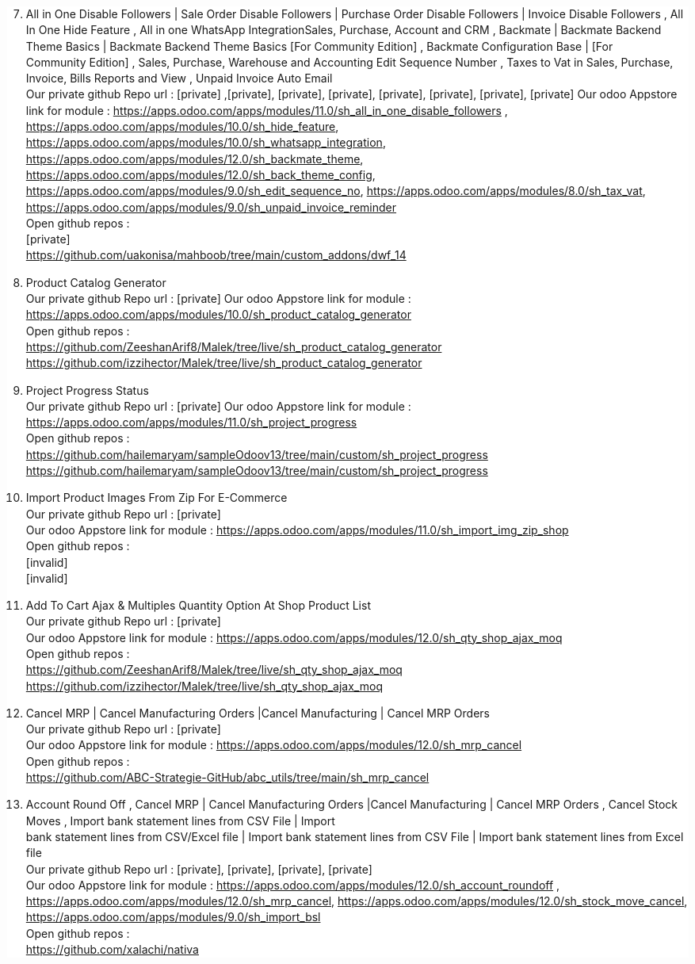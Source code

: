 7) All in One Disable Followers | Sale Order Disable Followers | Purchase Order Disable Followers | Invoice Disable Followers , All In One Hide Feature , All in one WhatsApp IntegrationSales, Purchase, Account and CRM , Backmate | Backmate Backend Theme Basics | Backmate Backend Theme Basics [For Community Edition] , Backmate Configuration Base | [For  
Community Edition] , Sales, Purchase, Warehouse and Accounting Edit Sequence Number , Taxes to Vat in Sales, Purchase, Invoice, Bills Reports and View , Unpaid Invoice Auto Email  
Our private github Repo url : [private] ,[private], [private], [private],
[private], [private], [private], [private]
Our odoo Appstore link for module : https://apps.odoo.com/apps/modules/11.0/sh_all_in_one_disable_followers , https://apps.odoo.com/apps/modules/10.0/sh_hide_feature,  
https://apps.odoo.com/apps/modules/10.0/sh_whatsapp_integration, https://apps.odoo.com/apps/modules/12.0/sh_backmate_theme, https://apps.odoo.com/apps/modules/12.0/sh_back_theme_config,  
https://apps.odoo.com/apps/modules/9.0/sh_edit_sequence_no, https://apps.odoo.com/apps/modules/8.0/sh_tax_vat, https://apps.odoo.com/apps/modules/9.0/sh_unpaid_invoice_reminder  
Open github repos :  
[private]  
https://github.com/uakonisa/mahboob/tree/main/custom_addons/dwf_14  
  
8) Product Catalog Generator  
Our private github Repo url : [private]
Our odoo Appstore link for module : https://apps.odoo.com/apps/modules/10.0/sh_product_catalog_generator  
Open github repos :  
https://github.com/ZeeshanArif8/Malek/tree/live/sh_product_catalog_generator  
https://github.com/izzihector/Malek/tree/live/sh_product_catalog_generator  
  
9) Project Progress Status  
Our private github Repo url : [private] 
Our odoo Appstore link for module : https://apps.odoo.com/apps/modules/11.0/sh_project_progress  
Open github repos :  
https://github.com/hailemaryam/sampleOdoov13/tree/main/custom/sh_project_progress  
https://github.com/hailemaryam/sampleOdoov13/tree/main/custom/sh_project_progress  
  
10) Import Product Images From Zip For E-Commerce  
Our private github Repo url : [private]  
Our odoo Appstore link for module : https://apps.odoo.com/apps/modules/11.0/sh_import_img_zip_shop  
Open github repos :  
[invalid]  
[invalid]  
  
11) Add To Cart Ajax & Multiples Quantity Option At Shop Product List  
Our private github Repo url : [private]  
Our odoo Appstore link for module : https://apps.odoo.com/apps/modules/12.0/sh_qty_shop_ajax_moq  
Open github repos :  
https://github.com/ZeeshanArif8/Malek/tree/live/sh_qty_shop_ajax_moq  
https://github.com/izzihector/Malek/tree/live/sh_qty_shop_ajax_moq  
  
12) Cancel MRP | Cancel Manufacturing Orders |Cancel Manufacturing | Cancel MRP Orders  
Our private github Repo url : [private]  
Our odoo Appstore link for module : https://apps.odoo.com/apps/modules/12.0/sh_mrp_cancel  
Open github repos :  
https://github.com/ABC-Strategie-GitHub/abc_utils/tree/main/sh_mrp_cancel  
  
13) Account Round Off , Cancel MRP | Cancel Manufacturing Orders |Cancel Manufacturing | Cancel MRP Orders , Cancel Stock Moves , Import bank statement lines from CSV File | Import  
bank statement lines from CSV/Excel file | Import bank statement lines from CSV File | Import bank statement lines from Excel file  
Our private github Repo url : [private], [private], [private], [private]  
Our odoo Appstore link for module : https://apps.odoo.com/apps/modules/12.0/sh_account_roundoff , https://apps.odoo.com/apps/modules/12.0/sh_mrp_cancel, https://apps.odoo.com/apps/modules/12.0/sh_stock_move_cancel,  
https://apps.odoo.com/apps/modules/9.0/sh_import_bsl  
Open github repos :  
https://github.com/xalachi/nativa  
  